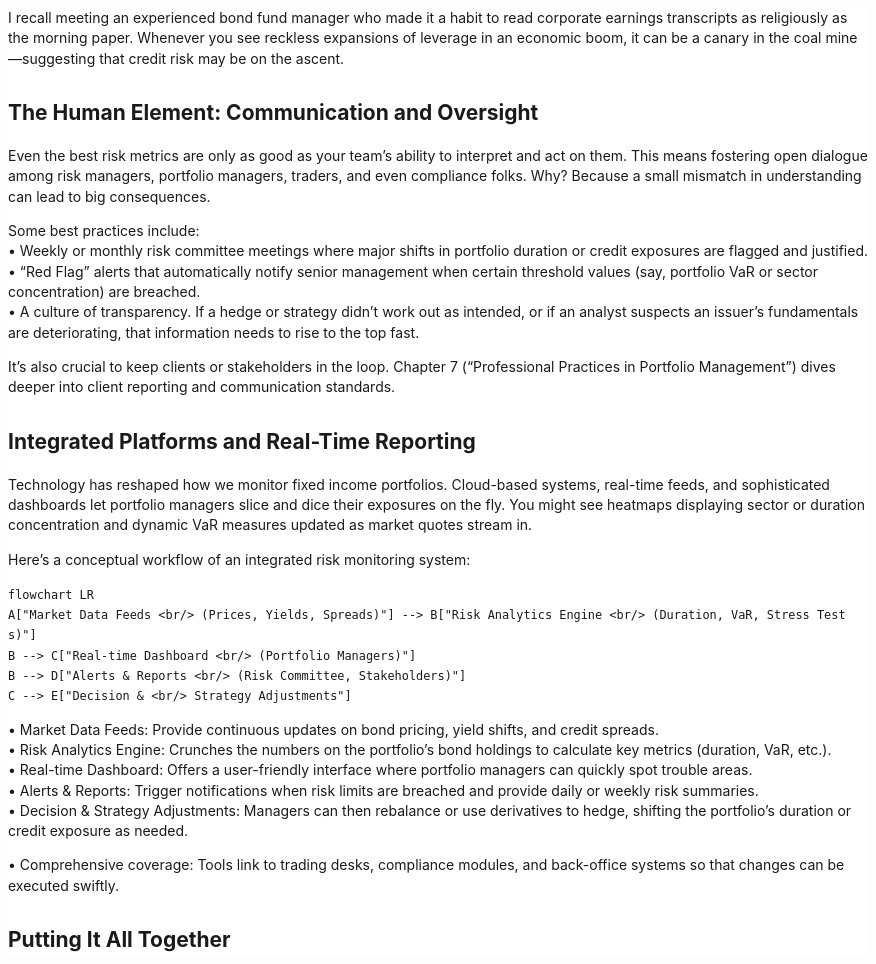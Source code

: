 I recall meeting an experienced bond fund manager who made it a habit to read corporate earnings transcripts as religiously as the morning paper. Whenever you see reckless expansions of leverage in an economic boom, it can be a canary in the coal mine—suggesting that credit risk may be on the ascent.

## The Human Element: Communication and Oversight

Even the best risk metrics are only as good as your team’s ability to interpret and act on them. This means fostering open dialogue among risk managers, portfolio managers, traders, and even compliance folks. Why? Because a small mismatch in understanding can lead to big consequences.

Some best practices include:  
• Weekly or monthly risk committee meetings where major shifts in portfolio duration or credit exposures are flagged and justified.  
• “Red Flag” alerts that automatically notify senior management when certain threshold values (say, portfolio VaR or sector concentration) are breached.  
• A culture of transparency. If a hedge or strategy didn’t work out as intended, or if an analyst suspects an issuer’s fundamentals are deteriorating, that information needs to rise to the top fast.

It’s also crucial to keep clients or stakeholders in the loop. Chapter 7 (“Professional Practices in Portfolio Management”) dives deeper into client reporting and communication standards.

## Integrated Platforms and Real-Time Reporting

Technology has reshaped how we monitor fixed income portfolios. Cloud-based systems, real-time feeds, and sophisticated dashboards let portfolio managers slice and dice their exposures on the fly. You might see heatmaps displaying sector or duration concentration and dynamic VaR measures updated as market quotes stream in.

Here’s a conceptual workflow of an integrated risk monitoring system:

```mermaid
flowchart LR
A["Market Data Feeds <br/> (Prices, Yields, Spreads)"] --> B["Risk Analytics Engine <br/> (Duration, VaR, Stress Tests)"]
B --> C["Real-time Dashboard <br/> (Portfolio Managers)"]
B --> D["Alerts & Reports <br/> (Risk Committee, Stakeholders)"]
C --> E["Decision & <br/> Strategy Adjustments"]
```

• Market Data Feeds: Provide continuous updates on bond pricing, yield shifts, and credit spreads.  
• Risk Analytics Engine: Crunches the numbers on the portfolio’s bond holdings to calculate key metrics (duration, VaR, etc.).  
• Real-time Dashboard: Offers a user-friendly interface where portfolio managers can quickly spot trouble areas.  
• Alerts & Reports: Trigger notifications when risk limits are breached and provide daily or weekly risk summaries.  
• Decision & Strategy Adjustments: Managers can then rebalance or use derivatives to hedge, shifting the portfolio’s duration or credit exposure as needed.

• Comprehensive coverage: Tools link to trading desks, compliance modules, and back-office systems so that changes can be executed swiftly.

## Putting It All Together
